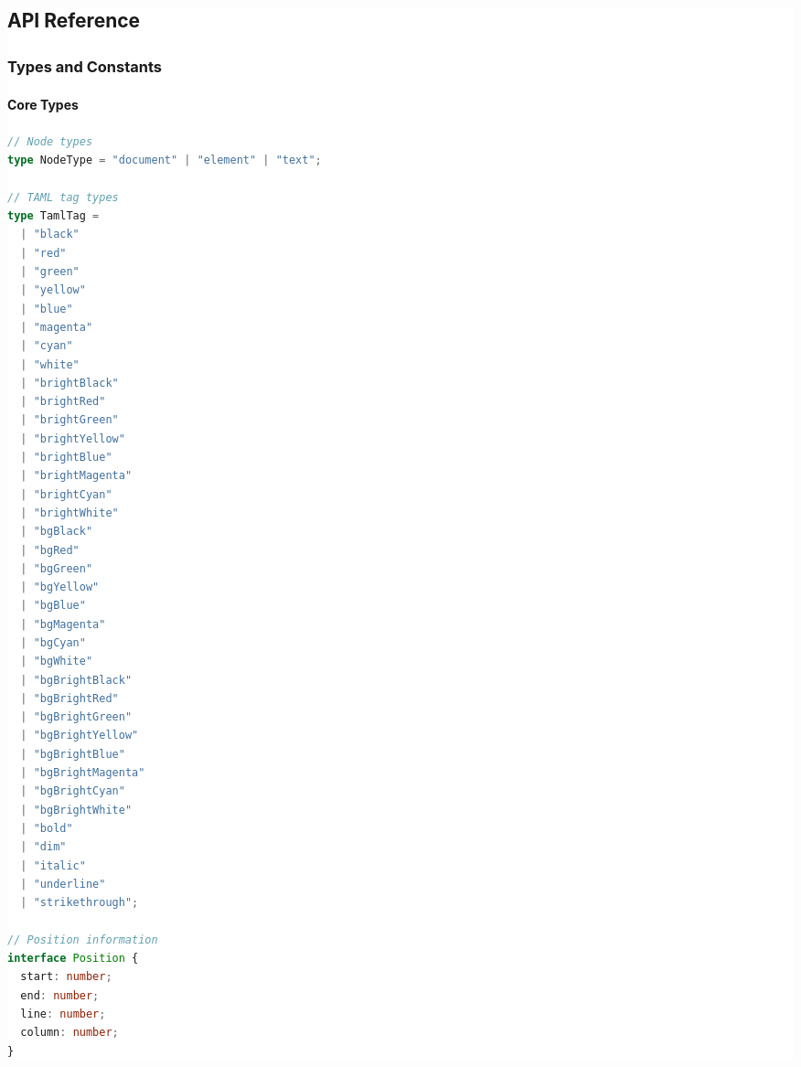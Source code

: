## API Reference

### Types and Constants

#### Core Types

```typescript
// Node types
type NodeType = "document" | "element" | "text";

// TAML tag types
type TamlTag =
  | "black"
  | "red"
  | "green"
  | "yellow"
  | "blue"
  | "magenta"
  | "cyan"
  | "white"
  | "brightBlack"
  | "brightRed"
  | "brightGreen"
  | "brightYellow"
  | "brightBlue"
  | "brightMagenta"
  | "brightCyan"
  | "brightWhite"
  | "bgBlack"
  | "bgRed"
  | "bgGreen"
  | "bgYellow"
  | "bgBlue"
  | "bgMagenta"
  | "bgCyan"
  | "bgWhite"
  | "bgBrightBlack"
  | "bgBrightRed"
  | "bgBrightGreen"
  | "bgBrightYellow"
  | "bgBrightBlue"
  | "bgBrightMagenta"
  | "bgBrightCyan"
  | "bgBrightWhite"
  | "bold"
  | "dim"
  | "italic"
  | "underline"
  | "strikethrough";

// Position information
interface Position {
  start: number;
  end: number;
  line: number;
  column: number;
}
```
